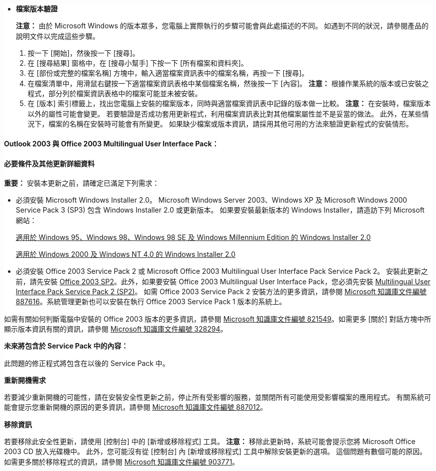 -   **檔案版本驗證**

    **注意：** 由於 Microsoft Windows 的版本眾多，您電腦上實際執行的步驟可能會與此處描述的不同。 如遇到不同的狀況，請參閱產品的說明文件以完成這些步驟。

    1.  按一下 \[開始\]，然後按一下 \[搜尋\]。
    2.  在 \[搜尋結果\] 窗格中，在 \[搜尋小幫手\] 下按一下 \[所有檔案和資料夾\]。
    3.  在 \[部份或完整的檔案名稱\] 方塊中，輸入適當檔案資訊表中的檔案名稱，再按一下 \[搜尋\]。
    4.  在檔案清單中，用滑鼠右鍵按一下適當檔案資訊表格中某個檔案名稱，然後按一下 \[內容\]。
        **注意：** 根據作業系統的版本或已安裝之程式，部分列於檔案資訊表格中的檔案可能並未被安裝。
    5.  在 \[版本\] 索引標籤上，找出您電腦上安裝的檔案版本，同時與適當檔案資訊表中記錄的版本做一比較。
        **注意：** 在安裝時，檔案版本以外的屬性可能會變更。 若要驗證是否成功套用更新程式，利用檔案資訊表比對其他檔案屬性並不是妥當的做法。 此外，在某些情況下，檔案的名稱在安裝時可能會有所變更。 如果缺少檔案或版本資訊，請採用其他可用的方法來驗證更新程式的安裝情形。

#### Outlook 2003 與 Office 2003 Multilingual User Interface Pack：

#### 必要條件及其他更新詳細資料

**重要：**  安裝本更新之前，請確定已滿足下列需求：

-   必須安裝 Microsoft Windows Installer 2.0。 Microsoft Windows Server 2003、Windows XP 及 Microsoft Windows 2000 Service Pack 3 (SP3) 包含 Windows Installer 2.0 或更新版本。 如果要安裝最新版本的 Windows Installer，請造訪下列 Microsoft 網站：

    [適用於 Windows 95、Windows 98、Windows 98 SE 及 Windows Millennium Edition 的 Windows Installer 2.0](https://go.microsoft.com/fwlink/?linkid=33337)

    [適用於 Windows 2000 及 Windows NT 4.0 的 Windows Installer 2.0](https://go.microsoft.com/fwlink/?linkid=33338)

-   必須安裝 Office 2003 Service Pack 2 或 Microsoft Office 2003 Multilingual User Interface Pack Service Pack 2。 安裝此更新之前，請先安裝 [Office 2003 SP2](https://www.microsoft.com/download/details.aspx?displaylang=zh-tw&familyid=57e27a97-2db6-4654-9db6-ec7d5b4dd867)。此外，如果要安裝 Office 2003 Multilingual User Interface Pack，您必須先安裝 [Multilingual User Interface Pack Service Pack 2 (SP2)](https://www.microsoft.com/download/details.aspx?familyid=5efd0266-2c4d-486b-a0de-099e96ae21a5)。 如需 Office 2003 Service Pack 2 安裝方法的更多資訊，請參閱 [Microsoft 知識庫文件編號 887616](https://support.microsoft.com/kb/887616/)。系統管理更新也可以安裝在執行 Office 2003 Service Pack 1 版本的系統上。

如需有關如何判斷電腦中安裝的 Office 2003 版本的更多資訊，請參閱 [Microsoft 知識庫文件編號 821549](https://support.microsoft.com/kb/821549)。如需更多 \[關於\] 對話方塊中所顯示版本資訊有關的資訊，請參閱 [Microsoft 知識庫文件編號 328294](https://support.microsoft.com/kb/328294)。

**未來將包含於 Service Pack 中的內容：**

此問題的修正程式將包含在以後的 Service Pack 中。

**重新開機需求**

若要減少重新開機的可能性，請在安裝安全性更新之前，停止所有受影響的服務，並關閉所有可能使用受影響檔案的應用程式。 有關系統可能會提示您重新開機的原因的更多資訊，請參閱 [Microsoft 知識庫文件編號 887012](https://support.microsoft.com/kb/887012)。

**移除資訊**

若要移除此安全性更新，請使用 \[控制台\] 中的 \[新增或移除程式\] 工具。
**注意：** 移除此更新時，系統可能會提示您將 Microsoft Office 2003 CD 放入光碟機中。 此外，您可能沒有從 \[控制台\] 內 \[新增或移除程式\] 工具中解除安裝更新的選項。 這個問題有數個可能的原因。 如需更多關於移除程式的資訊，請參閱 [Microsoft 知識庫文件編號 903771](https://support.microsoft.com/kb/903771)。
